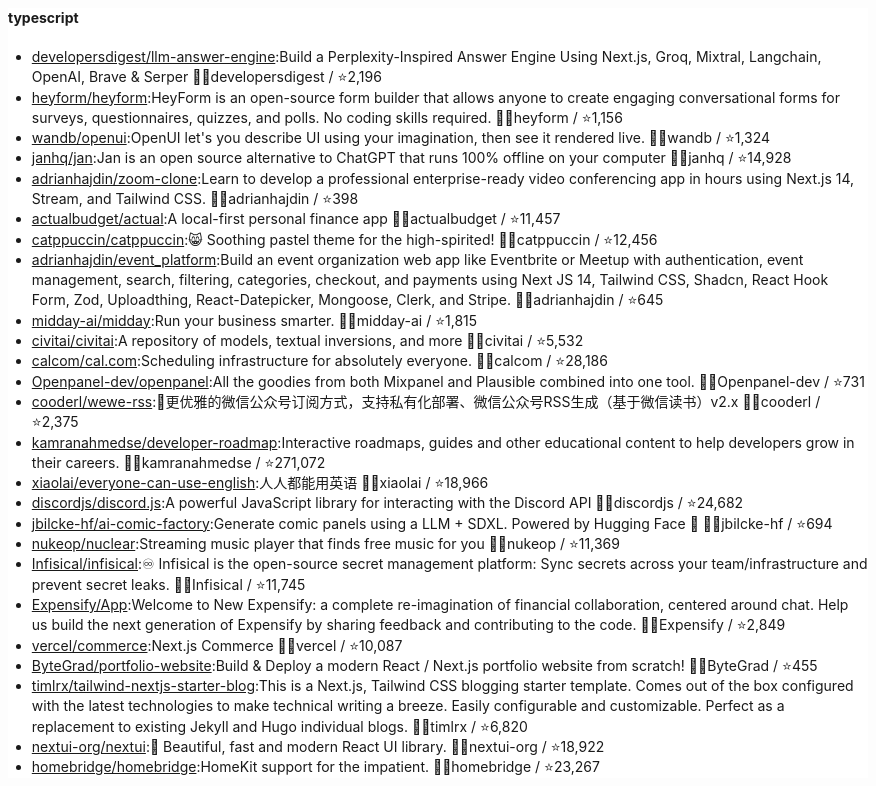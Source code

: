 #### typescript
* [developersdigest/llm-answer-engine](https://github.com/developersdigest/llm-answer-engine):Build a Perplexity-Inspired Answer Engine Using Next.js, Groq, Mixtral, Langchain, OpenAI, Brave & Serper 🧑‍💻developersdigest / ⭐2,196
* [heyform/heyform](https://github.com/heyform/heyform):HeyForm is an open-source form builder that allows anyone to create engaging conversational forms for surveys, questionnaires, quizzes, and polls. No coding skills required. 🧑‍💻heyform / ⭐1,156
* [wandb/openui](https://github.com/wandb/openui):OpenUI let's you describe UI using your imagination, then see it rendered live. 🧑‍💻wandb / ⭐1,324
* [janhq/jan](https://github.com/janhq/jan):Jan is an open source alternative to ChatGPT that runs 100% offline on your computer 🧑‍💻janhq / ⭐14,928
* [adrianhajdin/zoom-clone](https://github.com/adrianhajdin/zoom-clone):Learn to develop a professional enterprise-ready video conferencing app in hours using Next.js 14, Stream, and Tailwind CSS. 🧑‍💻adrianhajdin / ⭐398
* [actualbudget/actual](https://github.com/actualbudget/actual):A local-first personal finance app 🧑‍💻actualbudget / ⭐11,457
* [catppuccin/catppuccin](https://github.com/catppuccin/catppuccin):😸 Soothing pastel theme for the high-spirited! 🧑‍💻catppuccin / ⭐12,456
* [adrianhajdin/event_platform](https://github.com/adrianhajdin/event_platform):Build an event organization web app like Eventbrite or Meetup with authentication, event management, search, filtering, categories, checkout, and payments using Next JS 14, Tailwind CSS, Shadcn, React Hook Form, Zod, Uploadthing, React-Datepicker, Mongoose, Clerk, and Stripe. 🧑‍💻adrianhajdin / ⭐645
* [midday-ai/midday](https://github.com/midday-ai/midday):Run your business smarter. 🧑‍💻midday-ai / ⭐1,815
* [civitai/civitai](https://github.com/civitai/civitai):A repository of models, textual inversions, and more 🧑‍💻civitai / ⭐5,532
* [calcom/cal.com](https://github.com/calcom/cal.com):Scheduling infrastructure for absolutely everyone. 🧑‍💻calcom / ⭐28,186
* [Openpanel-dev/openpanel](https://github.com/Openpanel-dev/openpanel):All the goodies from both Mixpanel and Plausible combined into one tool. 🧑‍💻Openpanel-dev / ⭐731
* [cooderl/wewe-rss](https://github.com/cooderl/wewe-rss):🤗更优雅的微信公众号订阅方式，支持私有化部署、微信公众号RSS生成（基于微信读书）v2.x 🧑‍💻cooderl / ⭐2,375
* [kamranahmedse/developer-roadmap](https://github.com/kamranahmedse/developer-roadmap):Interactive roadmaps, guides and other educational content to help developers grow in their careers. 🧑‍💻kamranahmedse / ⭐271,072
* [xiaolai/everyone-can-use-english](https://github.com/xiaolai/everyone-can-use-english):人人都能用英语 🧑‍💻xiaolai / ⭐18,966
* [discordjs/discord.js](https://github.com/discordjs/discord.js):A powerful JavaScript library for interacting with the Discord API 🧑‍💻discordjs / ⭐24,682
* [jbilcke-hf/ai-comic-factory](https://github.com/jbilcke-hf/ai-comic-factory):Generate comic panels using a LLM + SDXL. Powered by Hugging Face 🤗 🧑‍💻jbilcke-hf / ⭐694
* [nukeop/nuclear](https://github.com/nukeop/nuclear):Streaming music player that finds free music for you 🧑‍💻nukeop / ⭐11,369
* [Infisical/infisical](https://github.com/Infisical/infisical):♾ Infisical is the open-source secret management platform: Sync secrets across your team/infrastructure and prevent secret leaks. 🧑‍💻Infisical / ⭐11,745
* [Expensify/App](https://github.com/Expensify/App):Welcome to New Expensify: a complete re-imagination of financial collaboration, centered around chat. Help us build the next generation of Expensify by sharing feedback and contributing to the code. 🧑‍💻Expensify / ⭐2,849
* [vercel/commerce](https://github.com/vercel/commerce):Next.js Commerce 🧑‍💻vercel / ⭐10,087
* [ByteGrad/portfolio-website](https://github.com/ByteGrad/portfolio-website):Build & Deploy a modern React / Next.js portfolio website from scratch! 🧑‍💻ByteGrad / ⭐455
* [timlrx/tailwind-nextjs-starter-blog](https://github.com/timlrx/tailwind-nextjs-starter-blog):This is a Next.js, Tailwind CSS blogging starter template. Comes out of the box configured with the latest technologies to make technical writing a breeze. Easily configurable and customizable. Perfect as a replacement to existing Jekyll and Hugo individual blogs. 🧑‍💻timlrx / ⭐6,820
* [nextui-org/nextui](https://github.com/nextui-org/nextui):🚀 Beautiful, fast and modern React UI library. 🧑‍💻nextui-org / ⭐18,922
* [homebridge/homebridge](https://github.com/homebridge/homebridge):HomeKit support for the impatient. 🧑‍💻homebridge / ⭐23,267
